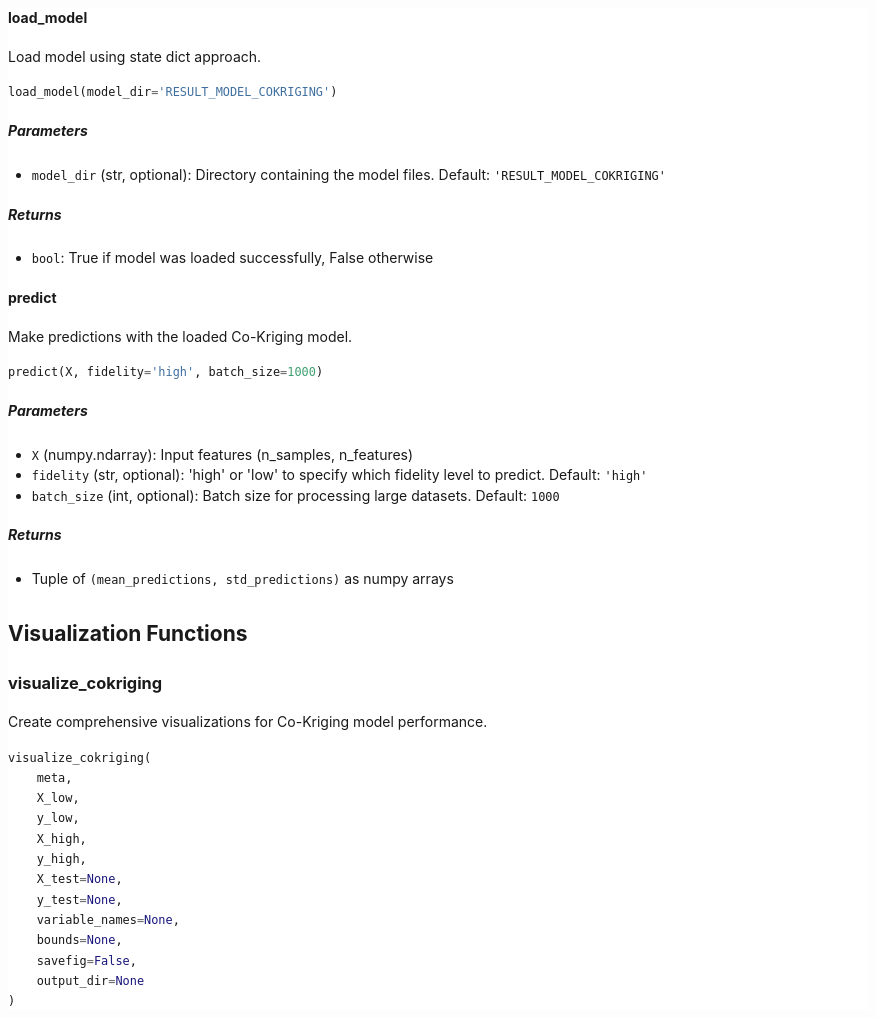#### load_model

Load model using state dict approach.

```python
load_model(model_dir='RESULT_MODEL_COKRIGING')
```

##### Parameters

- `model_dir` (str, optional): Directory containing the model files. Default: `'RESULT_MODEL_COKRIGING'`

##### Returns

- `bool`: True if model was loaded successfully, False otherwise

#### predict

Make predictions with the loaded Co-Kriging model.

```python
predict(X, fidelity='high', batch_size=1000)
```

##### Parameters

- `X` (numpy.ndarray): Input features (n_samples, n_features)
- `fidelity` (str, optional): 'high' or 'low' to specify which fidelity level to predict. Default: `'high'`
- `batch_size` (int, optional): Batch size for processing large datasets. Default: `1000`

##### Returns

- Tuple of `(mean_predictions, std_predictions)` as numpy arrays

## Visualization Functions

### visualize_cokriging

Create comprehensive visualizations for Co-Kriging model performance.

```python
visualize_cokriging(
    meta,
    X_low,
    y_low,
    X_high,
    y_high,
    X_test=None,
    y_test=None, 
    variable_names=None,
    bounds=None,
    savefig=False,
    output_dir=None
)
```
